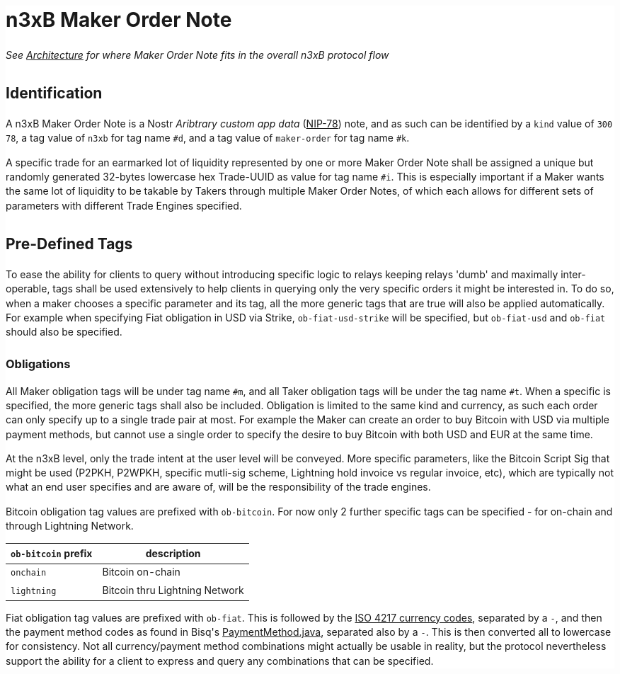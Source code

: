 # n3xB Maker Order Note
*See [Architecture](/specs/architecture/architecture.md) for where Maker Order Note fits in the overall n3xB protocol flow*

## Identification

A n3xB Maker Order Note is a Nostr *Aribtrary custom app data* ([NIP-78](https://github.com/nostr-protocol/nips/blob/master/78.md)) note, and as such can be identified by a `kind` value of `30078`, a tag value of `n3xb` for tag name `#d`, and a tag value of `maker-order` for tag name `#k`.

A specific trade for an earmarked lot of liquidity represented by one or more Maker Order Note shall be assigned a unique but randomly generated 32-bytes lowercase hex Trade-UUID as value for tag name `#i`. This is especially important if a Maker wants the same lot of liquidity to be takable by Takers through multiple Maker Order Notes, of which each allows for different sets of parameters with different Trade Engines specified.

## Pre-Defined Tags

To ease the ability for clients to query without introducing specific logic to relays keeping relays 'dumb' and maximally inter-operable, tags shall be used extensively to help clients in querying only the very specific orders it might be interested in. To do so, when a maker chooses a specific parameter and its tag, all the more generic tags that are true will also be applied automatically. For example when specifying Fiat obligation in USD via Strike, `ob-fiat-usd-strike` will be specified, but `ob-fiat-usd` and `ob-fiat` should also be specified.

### Obligations

All Maker obligation tags will be under tag name `#m`, and all Taker obligation tags will be under the tag name `#t`. When a specific is specified, the more generic tags shall also be included. Obligation is limited to the same kind and currency, as such each order can only specify up to a single trade pair at most. For example the Maker can create an order to buy Bitcoin with USD via multiple payment methods, but cannot use a single order to specify the desire to buy Bitcoin with both USD and EUR at the same time.

At the n3xB level, only the trade intent at the user level will be conveyed. More specific parameters, like the Bitcoin Script Sig that might be used (P2PKH, P2WPKH, specific mutli-sig scheme, Lightning hold invoice vs regular invoice, etc), which are typically not what an end user specifies and are aware of, will be the responsibility of the trade engines.

Bitcoin obligation tag values are prefixed with `ob-bitcoin`. For now only 2 further specific tags can be specified - for on-chain and through Lightning Network.

| `ob-bitcoin` prefix | description                    |
| ------------------- | ------------------------------ |
| `onchain`           | Bitcoin on-chain               |
| `lightning`         | Bitcoin thru Lightning Network |

Fiat obligation tag values are prefixed with `ob-fiat`. This is followed by the [ISO 4217 currency codes](https://www.iso.org/iso-4217-currency-codes.html), separated by a `-`, and then the payment method codes as found in Bisq's [PaymentMethod.java](https://github.com/bisq-network/bisq/blob/4f1f6898b8b02dd4ad67042fc814c9e05285f8a8/core/src/main/java/bisq/core/payment/payload/PaymentMethod.java), separated also by a `-`. This is then converted all to lowercase for consistency. Not all currency/payment method combinations might actually be usable in reality, but the protocol nevertheless support the ability for a client to express and query any combinations that can be specified.
